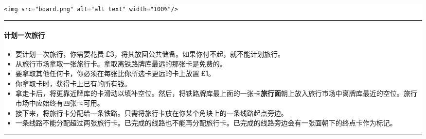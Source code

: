     <img src="board.png" alt="alt text" width="100%"/>
</div>

</div>

---
#### 计划一次旅行

* 要计划一次旅行，你需要花费 £3，将其放回公共储备。如果你付不起，就不能计划旅行。
* 从旅行市场拿取一张旅行卡。拿取离铁路牌库最远的那张卡是免费的。
* 要拿取其他任何卡，你必须在每张比你所选卡更远的卡上放置 £1。
* 你拿取卡时，获得卡上已有的所有钱。
* 拿走卡后，将更靠近牌库的卡滑动以填补空位。然后，将铁路牌库最上面的一张卡**旅行面**朝上放入旅行市场中离牌库最近的空位。旅行市场中应始终有四张卡可用。
* 接下来，将旅行卡分配给一条铁路。只需将旅行卡放在你某个角块上的一条线路起点旁边。
* 一条线路不能分配超过两张旅行卡。已完成的线路也不能再分配旅行卡。已完成的线路旁边会有一张面朝下的终点卡作为标记。

---